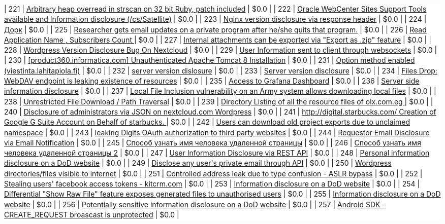 | 221 | [Arbitrary heap overread in strscan on 32 bit Ruby, patch included](https://hackerone.com/reports/166661) | $0.0 |
| 222 | [Oracle WebCenter Sites Support Tools available and Information disclosure (/cs/Satellite)](https://hackerone.com/reports/164581) | $0.0 |
| 223 | [Nginx version disclosure via response header](https://hackerone.com/reports/183245) | $0.0 |
| 224 | [Дорк](https://hackerone.com/reports/117902) | $0.0 |
| 225 | [Researcher gets email updates on a private program after he/she quits that program.](https://hackerone.com/reports/174449) | $0.0 |
| 226 | [Read Application Name , Subscribers Count ](https://hackerone.com/reports/184057) | $0.0 |
| 227 | [Internal attachments can be exported via "Export as .zip" feature](https://hackerone.com/reports/186230) | $0.0 |
| 228 | [Wordpress Version Disclosure Bug On Nextcloud](https://hackerone.com/reports/188132) | $0.0 |
| 229 | [User Information sent to client through websockets](https://hackerone.com/reports/168223) | $0.0 |
| 230 | [[product360.informatica.com] Unauthenticated Apache Tomcat 8 Installation](https://hackerone.com/reports/146436) | $0.0 |
| 231 | [Option method enabled (viestinta.lahitapiola.fi)](https://hackerone.com/reports/182265) | $0.0 |
| 232 | [server version dislosure](https://hackerone.com/reports/179217) | $0.0 |
| 233 | [Server version disclosure](https://hackerone.com/reports/167041) | $0.0 |
| 234 | [Files Drop: WebDAV endpoint is leaking existence of resources](https://hackerone.com/reports/187460) | $0.0 |
| 235 | [Access to Grafana Dashboard](https://hackerone.com/reports/186586) | $0.0 |
| 236 | [Server side information disclosure](https://hackerone.com/reports/192577) | $0.0 |
| 237 | [Local File Inclusion vulnerability on an Army system allows downloading local files](https://hackerone.com/reports/183978) | $0.0 |
| 238 | [Unrestricted File Download / Path Traversal](https://hackerone.com/reports/183925) | $0.0 |
| 239 | [Directory Listing of all the resource files of olx.com.eg ](https://hackerone.com/reports/175760) | $0.0 |
| 240 | [Disclosure of administrators via JSON on nextcloud.com Wordpress](https://hackerone.com/reports/198012) | $0.0 |
| 241 | [http://digital.starbucks.com/ Creation of Google G Suite Account on Behalf of starbucks. ](https://hackerone.com/reports/191179) | $0.0 |
| 242 | [Users can download old project exports due to unclaimed namespace](https://hackerone.com/reports/195058) | $0.0 |
| 243 | [leaking Digits OAuth authorization to third party websites](https://hackerone.com/reports/166942) | $0.0 |
| 244 | [Requestor Email Disclosure via Email Notification](https://hackerone.com/reports/202361) | $0.0 |
| 245 | [Способ узнать имя человека удаленной страницы](https://hackerone.com/reports/193419) | $0.0 |
| 246 | [Способ узнать имя человека удаленной страницы 2](https://hackerone.com/reports/193759) | $0.0 |
| 247 | [User Information Disclosure via REST API](https://hackerone.com/reports/197877) | $0.0 |
| 248 | [Personal information disclosure on a DoD website](https://hackerone.com/reports/188149) | $0.0 |
| 249 | [Disclose any user's private email through API](https://hackerone.com/reports/196655) | $0.0 |
| 250 | [Wordpress directories/files visible to internet](https://hackerone.com/reports/201984) | $0.0 |
| 251 | [Controlled address leak due to type confusion - ASLR bypass](https://hackerone.com/reports/207321) | $0.0 |
| 252 | [Stealing users' facebook access tokens - kitcrm.com](https://hackerone.com/reports/211477) | $0.0 |
| 253 | [Information disclosure on a DoD website](https://hackerone.com/reports/186317) | $0.0 |
| 254 | [Differential "Show Raw File" feature exposes generated files to unauthorised users](https://hackerone.com/reports/213942) | $0.0 |
| 255 | [Information disclosure on a DoD website](https://hackerone.com/reports/189414) | $0.0 |
| 256 | [Potentially sensitive information disclosure on a DoD website](https://hackerone.com/reports/207236) | $0.0 |
| 257 | [Android SDK - CREATE_REQUEST broascast is unprotected](https://hackerone.com/reports/180349) | $0.0 |